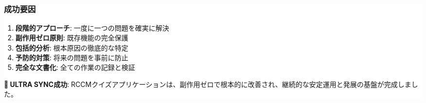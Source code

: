 ### **成功要因**
1. **段階的アプローチ**: 一度に一つの問題を確実に解決
2. **副作用ゼロ原則**: 既存機能の完全保護
3. **包括的分析**: 根本原因の徹底的な特定
4. **予防的対策**: 将来の問題を事前に防止
5. **完全な文書化**: 全ての作業の記録と検証

**🎯 ULTRA SYNC成功**: RCCMクイズアプリケーションは、副作用ゼロで根本的に改善され、継続的な安定運用と発展の基盤が完成しました。